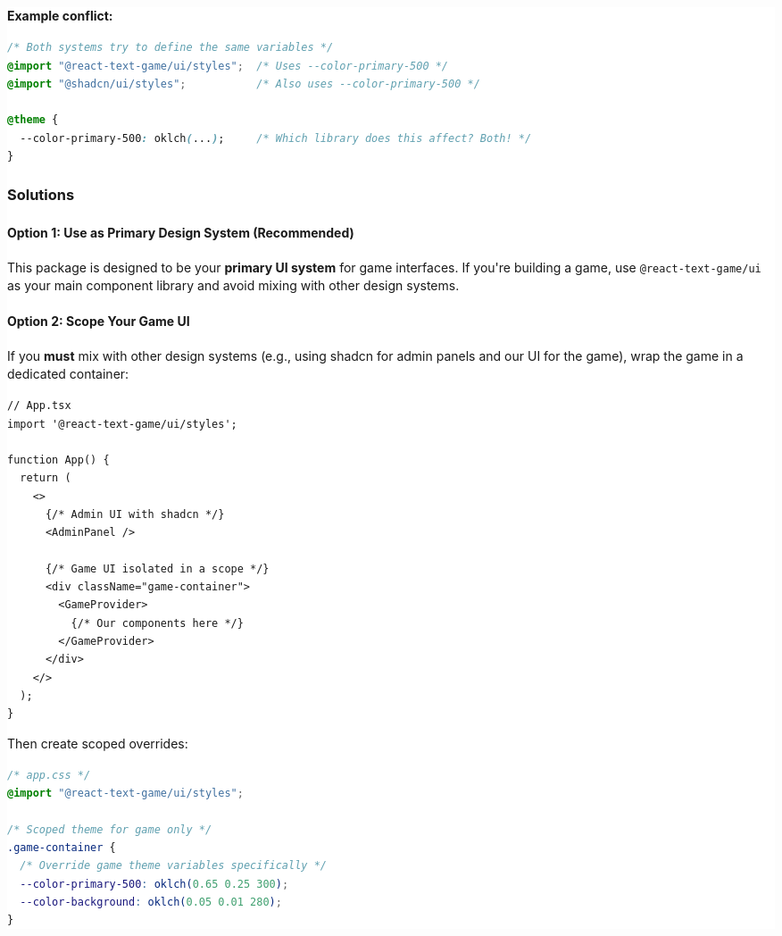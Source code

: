 **Example conflict:**

```css
/* Both systems try to define the same variables */
@import "@react-text-game/ui/styles";  /* Uses --color-primary-500 */
@import "@shadcn/ui/styles";           /* Also uses --color-primary-500 */

@theme {
  --color-primary-500: oklch(...);     /* Which library does this affect? Both! */
}
```

### Solutions

#### Option 1: Use as Primary Design System (Recommended)

This package is designed to be your **primary UI system** for game interfaces. If you're building a game, use `@react-text-game/ui` as your main component library and avoid mixing with other design systems.

#### Option 2: Scope Your Game UI

If you **must** mix with other design systems (e.g., using shadcn for admin panels and our UI for the game), wrap the game in a dedicated container:

```tsx
// App.tsx
import '@react-text-game/ui/styles';

function App() {
  return (
    <>
      {/* Admin UI with shadcn */}
      <AdminPanel />

      {/* Game UI isolated in a scope */}
      <div className="game-container">
        <GameProvider>
          {/* Our components here */}
        </GameProvider>
      </div>
    </>
  );
}
```

Then create scoped overrides:

```css
/* app.css */
@import "@react-text-game/ui/styles";

/* Scoped theme for game only */
.game-container {
  /* Override game theme variables specifically */
  --color-primary-500: oklch(0.65 0.25 300);
  --color-background: oklch(0.05 0.01 280);
}
```
